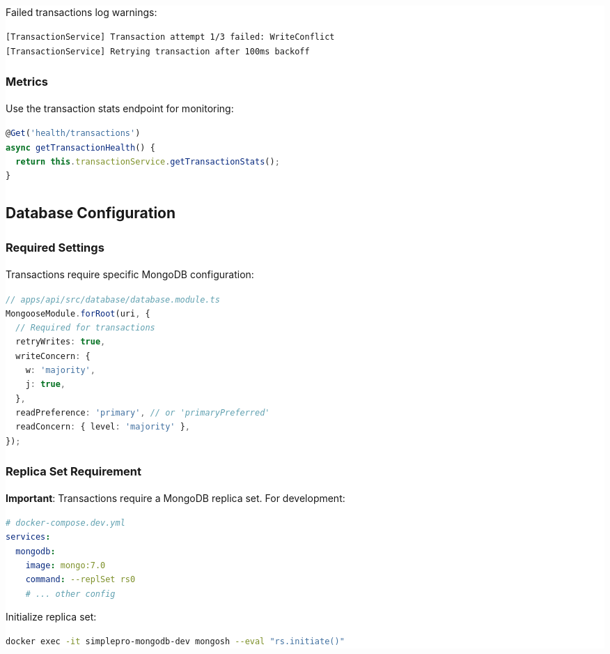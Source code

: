 Failed transactions log warnings:

```
[TransactionService] Transaction attempt 1/3 failed: WriteConflict
[TransactionService] Retrying transaction after 100ms backoff
```

### Metrics

Use the transaction stats endpoint for monitoring:

```typescript
@Get('health/transactions')
async getTransactionHealth() {
  return this.transactionService.getTransactionStats();
}
```

## Database Configuration

### Required Settings

Transactions require specific MongoDB configuration:

```typescript
// apps/api/src/database/database.module.ts
MongooseModule.forRoot(uri, {
  // Required for transactions
  retryWrites: true,
  writeConcern: {
    w: 'majority',
    j: true,
  },
  readPreference: 'primary', // or 'primaryPreferred'
  readConcern: { level: 'majority' },
});
```

### Replica Set Requirement

**Important**: Transactions require a MongoDB replica set. For development:

```yaml
# docker-compose.dev.yml
services:
  mongodb:
    image: mongo:7.0
    command: --replSet rs0
    # ... other config
```

Initialize replica set:

```bash
docker exec -it simplepro-mongodb-dev mongosh --eval "rs.initiate()"
```
